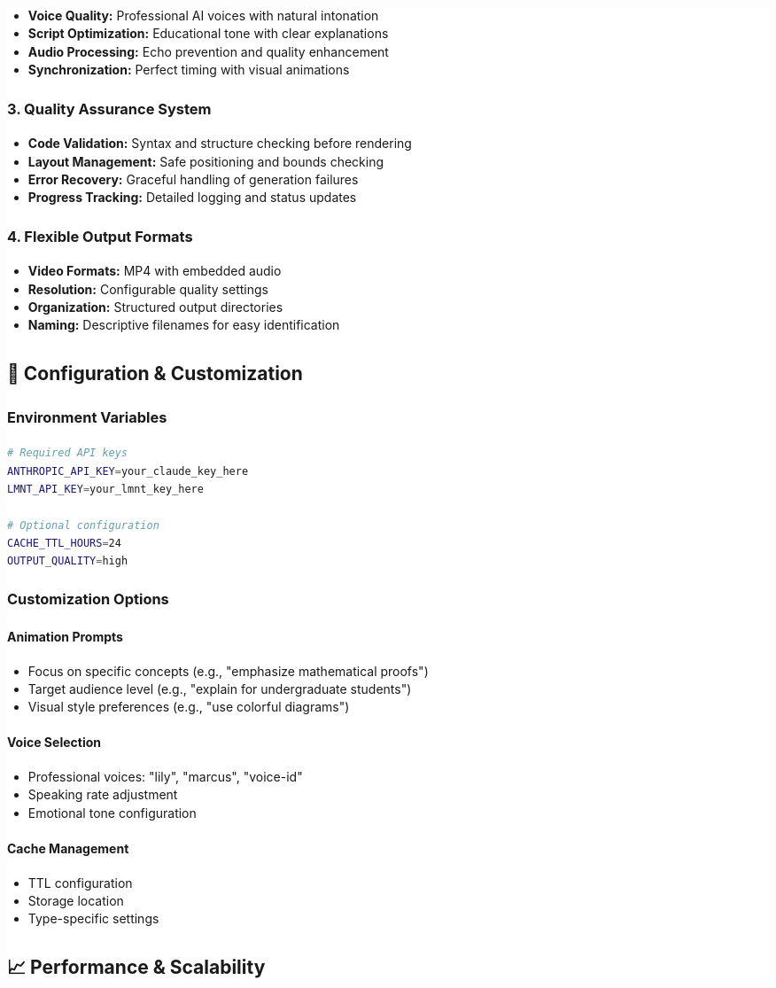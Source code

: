 - **Voice Quality:** Professional AI voices with natural intonation
- **Script Optimization:** Educational tone with clear explanations
- **Audio Processing:** Echo prevention and quality enhancement
- **Synchronization:** Perfect timing with visual animations

### 3. Quality Assurance System

- **Code Validation:** Syntax and structure checking before rendering
- **Layout Management:** Safe positioning and bounds checking
- **Error Recovery:** Graceful handling of generation failures
- **Progress Tracking:** Detailed logging and status updates

### 4. Flexible Output Formats

- **Video Formats:** MP4 with embedded audio
- **Resolution:** Configurable quality settings
- **Organization:** Structured output directories
- **Naming:** Descriptive filenames for easy identification

## 🔧 Configuration & Customization

### Environment Variables

```bash
# Required API keys
ANTHROPIC_API_KEY=your_claude_key_here
LMNT_API_KEY=your_lmnt_key_here

# Optional configuration
CACHE_TTL_HOURS=24
OUTPUT_QUALITY=high
```

### Customization Options

#### Animation Prompts
- Focus on specific concepts (e.g., "emphasize mathematical proofs")
- Target audience level (e.g., "explain for undergraduate students")
- Visual style preferences (e.g., "use colorful diagrams")

#### Voice Selection
- Professional voices: "lily", "marcus", "voice-id"
- Speaking rate adjustment
- Emotional tone configuration

#### Cache Management
- TTL configuration
- Storage location
- Type-specific settings

## 📈 Performance & Scalability
